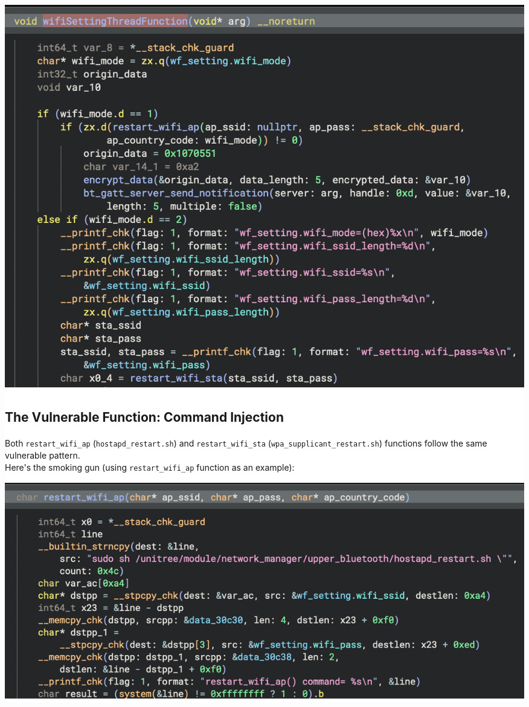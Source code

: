 ![WiFi setting thread](images/image011.png)

## The Vulnerable Function: Command Injection

Both `restart_wifi_ap` (`hostapd_restart.sh`) and `restart_wifi_sta` (`wpa_supplicant_restart.sh`) functions follow the same vulnerable pattern.  
Here's the smoking gun (using `restart_wifi_ap` function as an example):

![Vulnerable function](images/image012.png)
